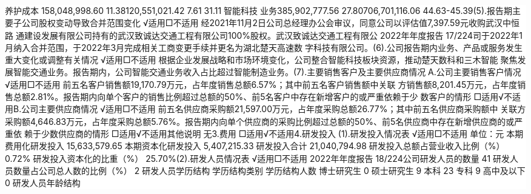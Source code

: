 养护成本
158,048,998.60
11.38120,551,021.42
7.61
31.11
智能科技
业务385,902,777.56
27.80706,701,116.06
44.63-45.39(5).报告期主要子公司股权变动导致合并范围变化
√适用□不适用
经2021年11月2日公司总经理办公会审议，同意公司以评估值7,397.59元收购武汉中恒路
通建设发展有限公司持有的武汉致诚达交通工程有限公司100%股权。武汉致诚达交通工程有限公
2022年年度报告
17/224司于2022年1月纳入合并范围，于2022年3月完成相关工商变更手续并更名为湖北楚天高速数
字科技有限公司。(6).公司报告期内业务、产品或服务发生重大变化或调整有关情况
√适用□不适用
根据企业发展战略和市场环境变化，公司整合智能科技板块资源，推动楚天数科和三木智能
聚焦发展智能交通业务。报告期内，公司智能交通业务收入占比超过智能制造业务。(7).主要销售客户及主要供应商情况
A.公司主要销售客户情况
√适用□不适用
前五名客户销售额19,170.79万元，占年度销售总额6.57%；其中前五名客户销售额中关联
方销售额8,201.45万元，占年度销售总额2.81%。报告期内向单个客户的销售比例超过总额的50%、前5名客户中存在新增客户的或严重依赖于少
数客户的情形
□适用√不适用B.公司主要供应商情况
√适用□不适用
前五名供应商采购额21,597.00万元，占年度采购总额26.77%；其中前五名供应商采购额中
关联方采购额4,646.83万元，占年度采购总额5.76%。报告期内向单个供应商的采购比例超过总额的50%、前5名供应商中存在新增供应商的或严重依
赖于少数供应商的情形
□适用√不适用其他说明
无3.费用
□适用√不适用4.研发投入
(1).研发投入情况表
√适用□不适用
单位：元
本期费用化研发投入
15,633,579.65
本期资本化研发投入
5,407,215.33
研发投入合计
21,040,794.98
研发投入总额占营业收入比例（%）
0.72%
研发投入资本化的比重（%）
25.70%(2).研发人员情况表
√适用□不适用
2022年年度报告
18/224公司研发人员的数量
41
研发人员数量占公司总人数的比例（%）
2
研发人员学历结构
学历结构类别
学历结构人数
博士研究生
0
硕士研究生
9
本科
23
专科
9
高中及以下
0
研发人员年龄结构